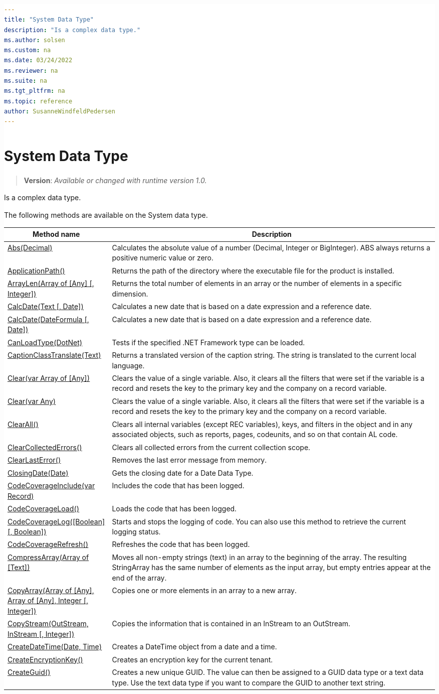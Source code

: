 ```yaml
---
title: "System Data Type"
description: "Is a complex data type."
ms.author: solsen
ms.custom: na
ms.date: 03/24/2022
ms.reviewer: na
ms.suite: na
ms.tgt_pltfrm: na
ms.topic: reference
author: SusanneWindfeldPedersen
---
```

[//]: # (START>DO_NOT_EDIT)
[//]: # (IMPORTANT:Do not edit any of the content between here and the END>DO_NOT_EDIT.)
[//]: # (Any modifications should be made in the .xml files in the ModernDev repo.)
# System Data Type
> **Version**: _Available or changed with runtime version 1.0._

Is a complex data type.


The following methods are available on the System data type.


|Method name|Description|
|-----------|-----------|
|[Abs(Decimal)](system-abs-method.md)|Calculates the absolute value of a number (Decimal, Integer or BigInteger). ABS always returns a positive numeric value or zero.|
|[ApplicationPath()](system-applicationpath-method.md)|Returns the path of the directory where the executable file for the product is installed.|
|[ArrayLen(Array of [Any] [, Integer])](system-arraylen-method.md)|Returns the total number of elements in an array or the number of elements in a specific dimension.|
|[CalcDate(Text [, Date])](system-calcdate-string-date-method.md)|Calculates a new date that is based on a date expression and a reference date.|
|[CalcDate(DateFormula [, Date])](system-calcdate-dateformula-date-method.md)|Calculates a new date that is based on a date expression and a reference date.|
|[CanLoadType(DotNet)](system-canloadtype-method.md)|Tests if the specified .NET Framework type can be loaded.|
|[CaptionClassTranslate(Text)](system-captionclasstranslate-method.md)|Returns a translated version of the caption string. The string is translated to the current local language.|
|[Clear(var Array of [Any])](system-clear-joker-method.md)|Clears the value of a single variable. Also, it clears all the filters that were set if the variable is a record and resets the key to the primary key and the company on a record variable.|
|[Clear(var Any)](system-clear-joker-method.md)|Clears the value of a single variable. Also, it clears all the filters that were set if the variable is a record and resets the key to the primary key and the company on a record variable.|
|[ClearAll()](system-clearall-method.md)|Clears all internal variables (except REC variables), keys, and filters in the object and in any associated objects, such as reports, pages, codeunits, and so on that contain AL code.|
|[ClearCollectedErrors()](system-clearcollectederrors-method.md)|Clears all collected errors from the current collection scope.|
|[ClearLastError()](system-clearlasterror-method.md)|Removes the last error message from memory.|
|[ClosingDate(Date)](system-closingdate-method.md)|Gets the closing date for a Date Data Type.|
|[CodeCoverageInclude(var Record)](system-codecoverageinclude-method.md)|Includes the code that has been logged.|
|[CodeCoverageLoad()](system-codecoverageload-method.md)|Loads the code that has been logged.|
|[CodeCoverageLog([Boolean] [, Boolean])](system-codecoveragelog-method.md)|Starts and stops the logging of code. You can also use this method to retrieve the current logging status.|
|[CodeCoverageRefresh()](system-codecoveragerefresh-method.md)|Refreshes the code that has been logged.|
|[CompressArray(Array of [Text])](system-compressarray-method.md)|Moves all non-empty strings (text) in an array to the beginning of the array. The resulting StringArray has the same number of elements as the input array, but empty entries appear at the end of the array.|
|[CopyArray(Array of [Any], Array of [Any], Integer [, Integer])](system-copyarray-method.md)|Copies one or more elements in an array to a new array.|
|[CopyStream(OutStream, InStream [, Integer])](system-copystream-method.md)|Copies the information that is contained in an InStream to an OutStream.|
|[CreateDateTime(Date, Time)](system-createdatetime-method.md)|Creates a DateTime object from a date and a time.|
|[CreateEncryptionKey()](system-createencryptionkey-method.md)|Creates an encryption key for the current tenant.|
|[CreateGuid()](system-createguid-method.md)|Creates a new unique GUID. The value can then be assigned to a GUID data type or a text data type. Use the text data type if you want to compare the GUID to another text string.|

[//]: # (IMPORTANT: END>DO_NOT_EDIT)